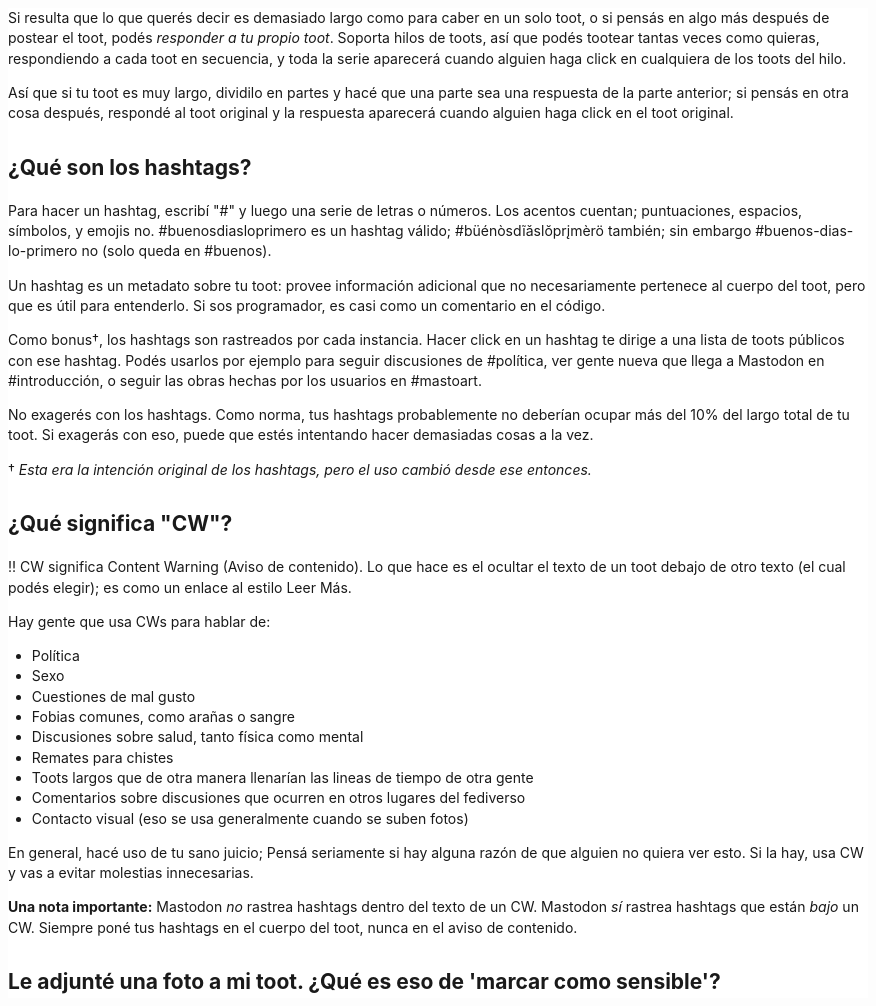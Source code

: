 Si resulta que lo que querés decir es demasiado largo como para caber en un solo toot, o si pensás en algo más después de postear el toot, podés *responder a tu propio toot*. Soporta hilos de toots, así que podés tootear tantas veces como quieras, respondiendo a cada toot en secuencia, y toda la serie aparecerá cuando alguien haga click en cualquiera de los toots del hilo.

Así que si tu toot es muy largo, dividilo en partes y hacé que una parte sea una respuesta de la parte anterior; si pensás en otra cosa después, respondé al toot original y la respuesta aparecerá cuando alguien haga click en el toot original.

## ¿Qué son los hashtags?

Para hacer un hashtag, escribí "#" y luego una serie de letras o números. Los acentos cuentan; puntuaciones, espacios, símbolos, y emojis no. #buenosdiasloprimero es un hashtag válido; #büénòsdĩǎslŏprįmèrö también; sin embargo #buenos-dias-lo-primero no (solo queda en #buenos).

Un hashtag es un metadato sobre tu toot: provee información adicional que no necesariamente pertenece al cuerpo del toot, pero que es útil para entenderlo. Si sos programador, es casi como un comentario en el código.

Como bonus†, los hashtags son rastreados por cada instancia. Hacer click en un hashtag te dirige a una lista de toots públicos con ese hashtag. Podés usarlos por ejemplo para seguir discusiones de #política, ver gente nueva que llega a Mastodon en #introducción, o seguir las obras hechas por los usuarios en #mastoart.

No exagerés con los hashtags. Como norma, tus hashtags probablemente no deberían ocupar más del 10% del largo total de tu toot. Si exagerás con eso, puede que estés intentando hacer demasiadas cosas a la vez.

† *Esta era la intención original de los hashtags, pero el uso cambió desde ese entonces.*

## ¿Qué significa "CW"?

:bangbang: CW significa Content Warning (Aviso de contenido). Lo que hace es el ocultar el texto de un toot debajo de otro texto (el cual podés elegir); es como un enlace al estilo Leer Más.

Hay gente que usa CWs para hablar de:

* Política
* Sexo
* Cuestiones de mal gusto
* Fobias comunes, como arañas o sangre
* Discusiones sobre salud, tanto física como mental
* Remates para chistes
* Toots largos que de otra manera llenarían las lineas de tiempo de otra gente
* Comentarios sobre discusiones que ocurren en otros lugares del fediverso
* Contacto visual (eso se usa generalmente cuando se suben fotos)

En general, hacé uso de tu sano juicio; Pensá seriamente si hay alguna razón de que alguien no quiera ver esto. Si la hay, usa CW y vas a evitar molestias innecesarias.

**Una nota importante:** Mastodon *no* rastrea hashtags dentro del texto de un CW. Mastodon *sí* rastrea hashtags que están *bajo* un CW. Siempre poné tus hashtags en el cuerpo del toot, nunca en el aviso de contenido.

## Le adjunté una foto a mi toot. ¿Qué es eso de 'marcar como sensible'?

